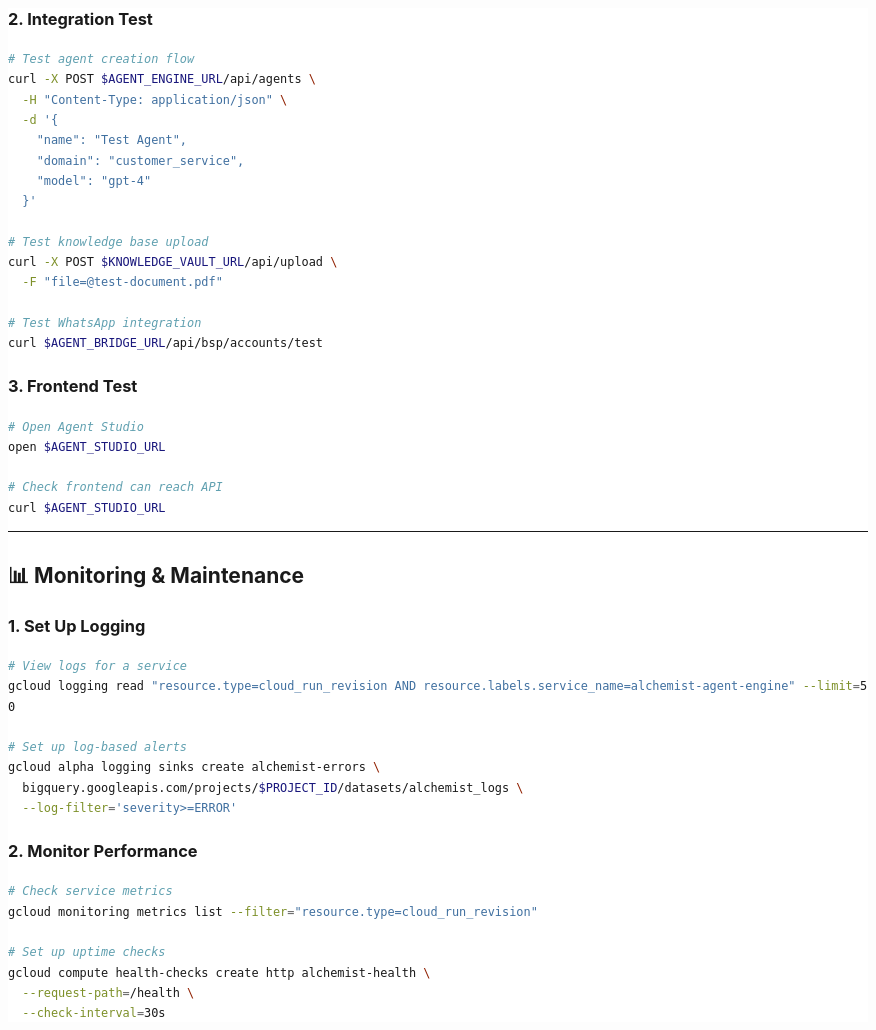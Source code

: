 ### **2. Integration Test**
```bash
# Test agent creation flow
curl -X POST $AGENT_ENGINE_URL/api/agents \
  -H "Content-Type: application/json" \
  -d '{
    "name": "Test Agent",
    "domain": "customer_service",
    "model": "gpt-4"
  }'

# Test knowledge base upload
curl -X POST $KNOWLEDGE_VAULT_URL/api/upload \
  -F "file=@test-document.pdf"

# Test WhatsApp integration
curl $AGENT_BRIDGE_URL/api/bsp/accounts/test
```

### **3. Frontend Test**
```bash
# Open Agent Studio
open $AGENT_STUDIO_URL

# Check frontend can reach API
curl $AGENT_STUDIO_URL
```

---

## 📊 **Monitoring & Maintenance**

### **1. Set Up Logging**
```bash
# View logs for a service
gcloud logging read "resource.type=cloud_run_revision AND resource.labels.service_name=alchemist-agent-engine" --limit=50

# Set up log-based alerts
gcloud alpha logging sinks create alchemist-errors \
  bigquery.googleapis.com/projects/$PROJECT_ID/datasets/alchemist_logs \
  --log-filter='severity>=ERROR'
```

### **2. Monitor Performance**
```bash
# Check service metrics
gcloud monitoring metrics list --filter="resource.type=cloud_run_revision"

# Set up uptime checks
gcloud compute health-checks create http alchemist-health \
  --request-path=/health \
  --check-interval=30s
```
